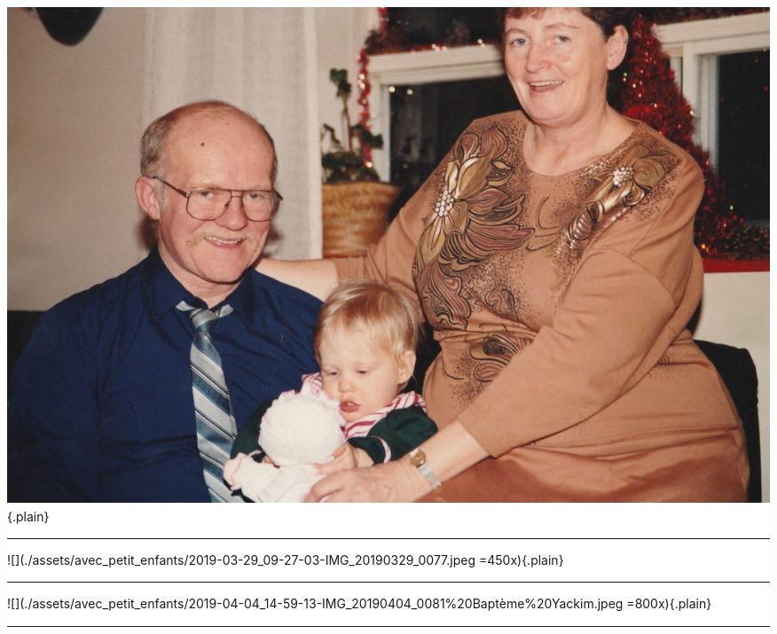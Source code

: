 ![](./assets/avec_petit_enfants/2019-03-28_16-34-17-IMG_20190328_0100.jpeg){.plain}

---

![](./assets/avec_petit_enfants/2019-03-29_09-27-03-IMG_20190329_0077.jpeg =450x){.plain}

---

![](./assets/avec_petit_enfants/2019-04-04_14-59-13-IMG_20190404_0081%20Baptème%20Yackim.jpeg =800x){.plain}

---
